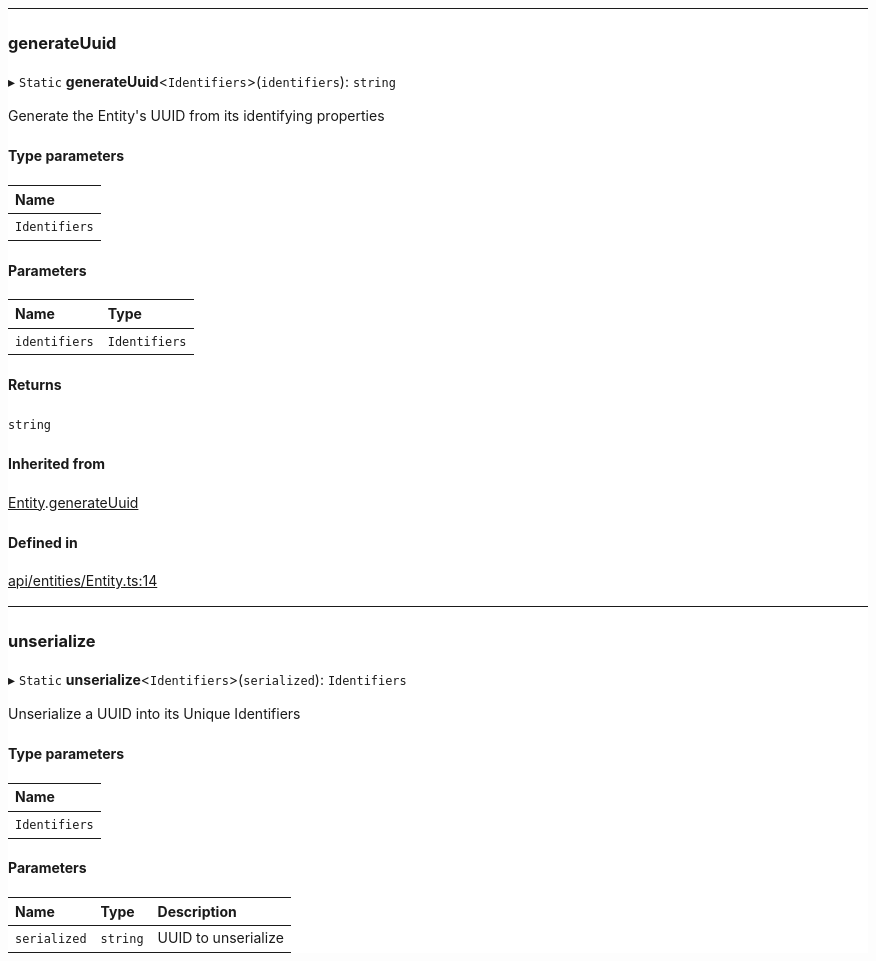 ___

### generateUuid

▸ `Static` **generateUuid**\<`Identifiers`\>(`identifiers`): `string`

Generate the Entity's UUID from its identifying properties

#### Type parameters

| Name |
| :------ |
| `Identifiers` |

#### Parameters

| Name | Type |
| :------ | :------ |
| `identifiers` | `Identifiers` |

#### Returns

`string`

#### Inherited from

[Entity](../wiki/api.entities.Entity.Entity).[generateUuid](../wiki/api.entities.Entity.Entity#generateuuid)

#### Defined in

[api/entities/Entity.ts:14](https://github.com/PolymeshAssociation/polymesh-sdk/blob/8a9e72221/src/api/entities/Entity.ts#L14)

___

### unserialize

▸ `Static` **unserialize**\<`Identifiers`\>(`serialized`): `Identifiers`

Unserialize a UUID into its Unique Identifiers

#### Type parameters

| Name |
| :------ |
| `Identifiers` |

#### Parameters

| Name | Type | Description |
| :------ | :------ | :------ |
| `serialized` | `string` | UUID to unserialize |
